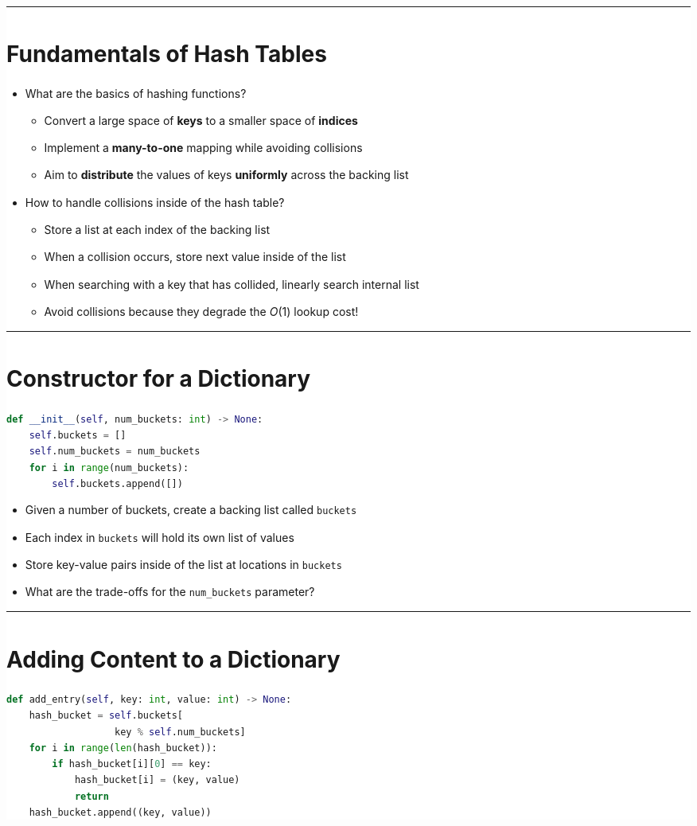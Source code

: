 [//]: # (Slide End }}})

---

[//]: # (Slide Start {{{)

# Fundamentals of Hash Tables

<v-clicks>

- What are the basics of hashing functions?

  - Convert a large space of **keys** to a smaller space of **indices**

  - Implement a **many-to-one** mapping while avoiding collisions

  - Aim to **distribute** the values of keys **uniformly** across the backing list

- How to handle collisions inside of the hash table?

    - Store a list at each index of the backing list

    - When a collision occurs, store next value inside of the list

    - When searching with a key that has collided, linearly search internal list

    - Avoid collisions because they degrade the $O(1)$ lookup cost!

</v-clicks>

[//]: # (Slide End }}})

---

# Constructor for a Dictionary

```python
def __init__(self, num_buckets: int) -> None:
    self.buckets = []
    self.num_buckets = num_buckets
    for i in range(num_buckets):
        self.buckets.append([])
```

<v-clicks>

- Given a number of buckets, create a backing list called `buckets`

- Each index in `buckets` will hold its own list of values

- Store key-value pairs inside of the list at locations in `buckets`

- What are the trade-offs for the `num_buckets` parameter?

</v-clicks>

[//]: # (Slide End }}})

---

# Adding Content to a Dictionary

```python
def add_entry(self, key: int, value: int) -> None:
    hash_bucket = self.buckets[
                   key % self.num_buckets]
    for i in range(len(hash_bucket)):
        if hash_bucket[i][0] == key:
            hash_bucket[i] = (key, value)
            return
    hash_bucket.append((key, value))
```
<div class="mt-10">
<v-clicks>
